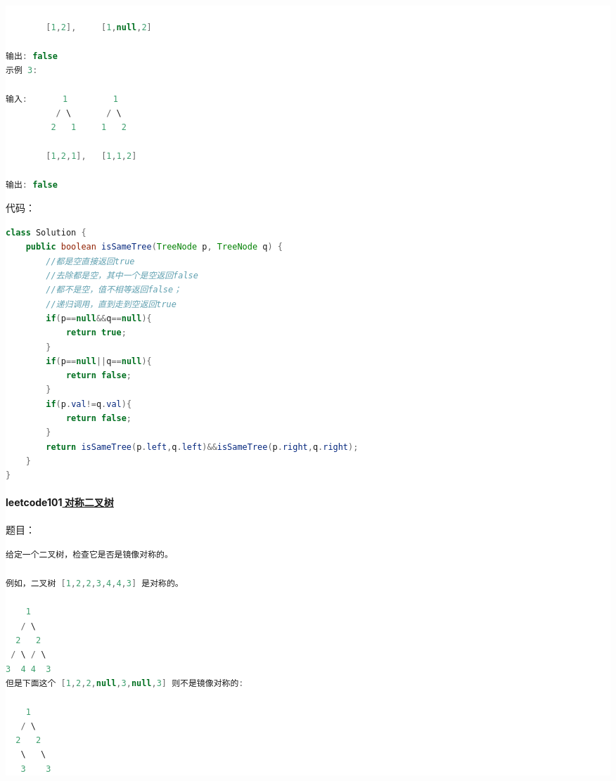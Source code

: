```java

        [1,2],     [1,null,2]

输出: false
示例 3:

输入:       1         1
          / \       / \
         2   1     1   2

        [1,2,1],   [1,1,2]

输出: false
```

代码：

```java
class Solution {
    public boolean isSameTree(TreeNode p, TreeNode q) {
        //都是空直接返回true
        //去除都是空，其中一个是空返回false
        //都不是空，值不相等返回false；
        //递归调用，直到走到空返回true
        if(p==null&&q==null){
            return true;
        }
        if(p==null||q==null){
            return false;
        }
        if(p.val!=q.val){
            return false;
        }
        return isSameTree(p.left,q.left)&&isSameTree(p.right,q.right);
    }
}
```

#### leetcode101[ 对称二叉树](https://leetcode-cn.com/problems/symmetric-tree)  

题目：

```java
给定一个二叉树，检查它是否是镜像对称的。

例如，二叉树 [1,2,2,3,4,4,3] 是对称的。

    1
   / \
  2   2
 / \ / \
3  4 4  3
但是下面这个 [1,2,2,null,3,null,3] 则不是镜像对称的:

    1
   / \
  2   2
   \   \
   3    3

```
